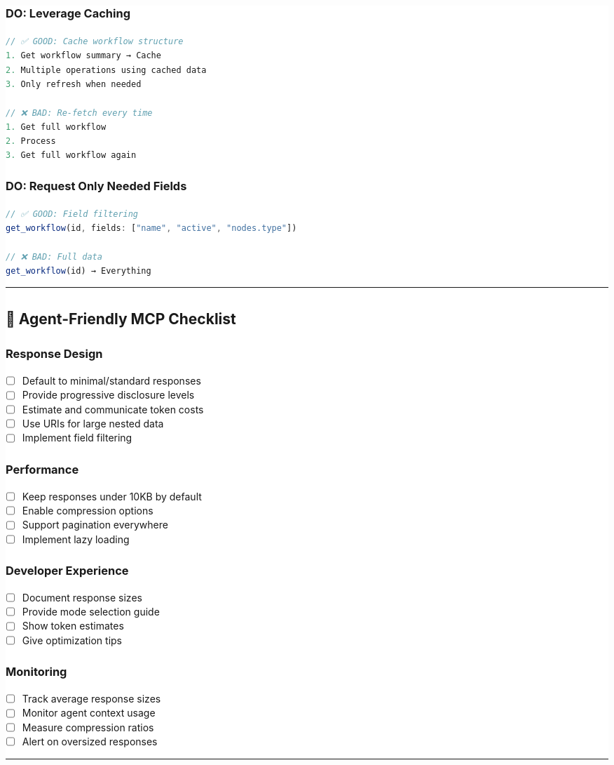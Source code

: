### DO: Leverage Caching

```typescript
// ✅ GOOD: Cache workflow structure
1. Get workflow summary → Cache
2. Multiple operations using cached data
3. Only refresh when needed

// ❌ BAD: Re-fetch every time
1. Get full workflow
2. Process
3. Get full workflow again
```

### DO: Request Only Needed Fields

```typescript
// ✅ GOOD: Field filtering
get_workflow(id, fields: ["name", "active", "nodes.type"])

// ❌ BAD: Full data
get_workflow(id) → Everything
```

---

## 🚀 Agent-Friendly MCP Checklist

### Response Design
- [ ] Default to minimal/standard responses
- [ ] Provide progressive disclosure levels
- [ ] Estimate and communicate token costs
- [ ] Use URIs for large nested data
- [ ] Implement field filtering

### Performance
- [ ] Keep responses under 10KB by default
- [ ] Enable compression options
- [ ] Support pagination everywhere
- [ ] Implement lazy loading

### Developer Experience
- [ ] Document response sizes
- [ ] Provide mode selection guide
- [ ] Show token estimates
- [ ] Give optimization tips

### Monitoring
- [ ] Track average response sizes
- [ ] Monitor agent context usage
- [ ] Measure compression ratios
- [ ] Alert on oversized responses

---